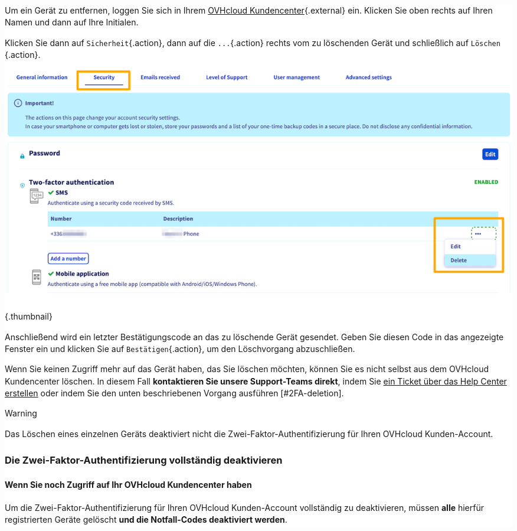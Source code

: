 Um ein Gerät zu entfernen, loggen Sie sich in Ihrem [OVHcloud Kundencenter](https://www.ovh.com/auth/?action=gotomanager&from=https://www.ovh.com/de/&ovhSubsidiary=de){.external} ein. Klicken Sie oben rechts auf Ihren Namen und dann auf Ihre Initialen.

Klicken Sie dann auf `Sicherheit`{.action}, dann auf die `...`{.action} rechts vom zu löschenden Gerät und schließlich auf `Löschen`{.action}.

![2FA](images/2024-006-delete-device.png){.thumbnail}

Anschließend wird ein letzter Bestätigungscode an das zu löschende Gerät gesendet. Geben Sie diesen Code in das angezeigte Fenster ein und klicken Sie auf `Bestätigen`{.action}, um den Löschvorgang abzuschließen.

Wenn Sie keinen Zugriff mehr auf das Gerät haben, das Sie löschen möchten, können Sie es nicht selbst aus dem OVHcloud Kundencenter löschen.
In diesem Fall **kontaktieren Sie unsere Support-Teams direkt**, indem Sie [ein Ticket über das Help Center erstellen](https://help.ovhcloud.com/csm?id=csm_get_help) oder indem Sie den unten beschriebenen Vorgang ausführen [#2FA-deletion].

> [!warning]
>
> Das Löschen eines einzelnen Geräts deaktiviert nicht die Zwei-Faktor-Authentifizierung für Ihren OVHcloud Kunden-Account.

### Die Zwei-Faktor-Authentifizierung vollständig deaktivieren <a name="disable-2fa"></a>

#### Wenn Sie noch Zugriff auf Ihr OVHcloud Kundencenter haben

Um die Zwei-Faktor-Authentifizierung für Ihren OVHcloud Kunden-Account vollständig zu deaktivieren, müssen **alle** hierfür registrierten Geräte gelöscht **und die Notfall-Codes deaktiviert werden**.
